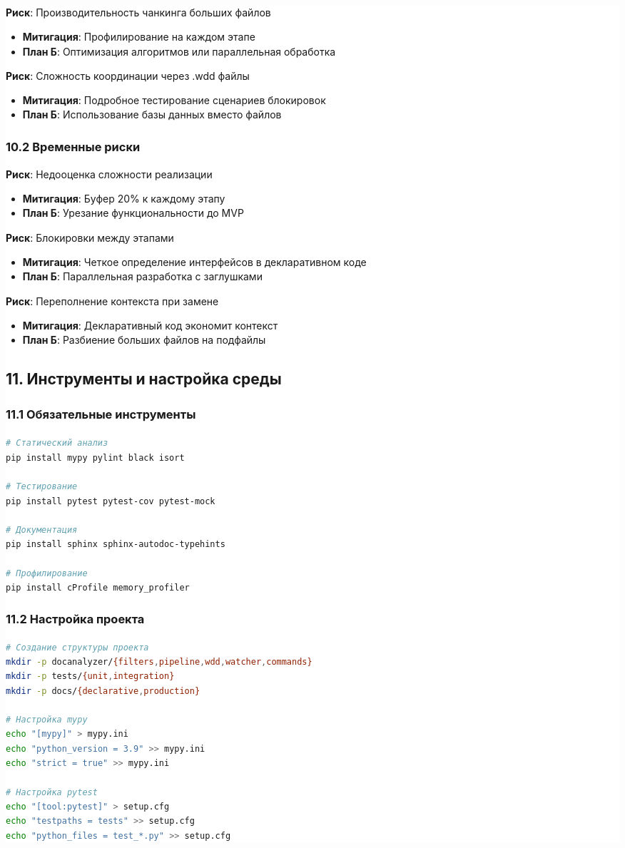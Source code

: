 **Риск**: Производительность чанкинга больших файлов
- **Митигация**: Профилирование на каждом этапе
- **План Б**: Оптимизация алгоритмов или параллельная обработка

**Риск**: Сложность координации через .wdd файлы
- **Митигация**: Подробное тестирование сценариев блокировок
- **План Б**: Использование базы данных вместо файлов

### 10.2 Временные риски
**Риск**: Недооценка сложности реализации
- **Митигация**: Буфер 20% к каждому этапу
- **План Б**: Урезание функциональности до MVP

**Риск**: Блокировки между этапами
- **Митигация**: Четкое определение интерфейсов в декларативном коде
- **План Б**: Параллельная разработка с заглушками

**Риск**: Переполнение контекста при замене
- **Митигация**: Декларативный код экономит контекст
- **План Б**: Разбиение больших файлов на подфайлы

## 11. Инструменты и настройка среды

### 11.1 Обязательные инструменты
```bash
# Статический анализ
pip install mypy pylint black isort

# Тестирование
pip install pytest pytest-cov pytest-mock

# Документация
pip install sphinx sphinx-autodoc-typehints

# Профилирование
pip install cProfile memory_profiler
```

### 11.2 Настройка проекта
```bash
# Создание структуры проекта
mkdir -p docanalyzer/{filters,pipeline,wdd,watcher,commands}
mkdir -p tests/{unit,integration}
mkdir -p docs/{declarative,production}

# Настройка mypy
echo "[mypy]" > mypy.ini
echo "python_version = 3.9" >> mypy.ini
echo "strict = true" >> mypy.ini

# Настройка pytest
echo "[tool:pytest]" > setup.cfg
echo "testpaths = tests" >> setup.cfg
echo "python_files = test_*.py" >> setup.cfg
```
